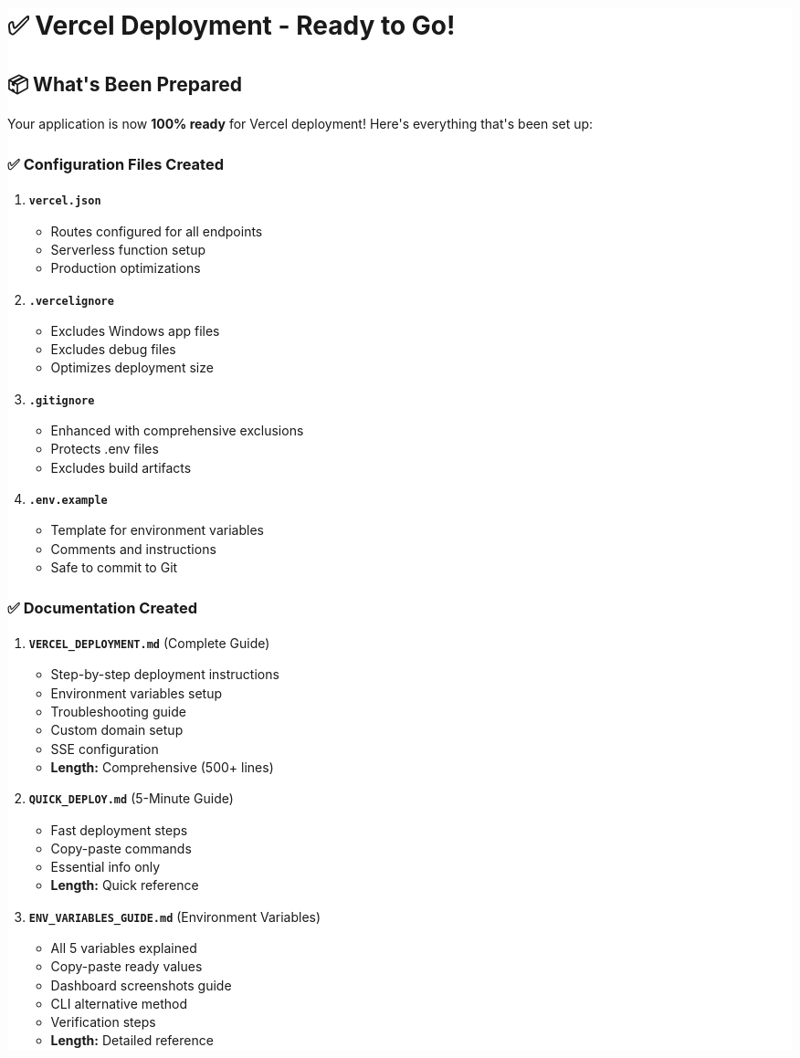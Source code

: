 # ✅ Vercel Deployment - Ready to Go!

## 📦 What's Been Prepared

Your application is now **100% ready** for Vercel deployment! Here's everything that's been set up:

### ✅ Configuration Files Created

1. **`vercel.json`**
   - Routes configured for all endpoints
   - Serverless function setup
   - Production optimizations

2. **`.vercelignore`**
   - Excludes Windows app files
   - Excludes debug files
   - Optimizes deployment size

3. **`.gitignore`**
   - Enhanced with comprehensive exclusions
   - Protects .env files
   - Excludes build artifacts

4. **`.env.example`**
   - Template for environment variables
   - Comments and instructions
   - Safe to commit to Git

### ✅ Documentation Created

1. **`VERCEL_DEPLOYMENT.md`** (Complete Guide)
   - Step-by-step deployment instructions
   - Environment variables setup
   - Troubleshooting guide
   - Custom domain setup
   - SSE configuration
   - **Length:** Comprehensive (500+ lines)

2. **`QUICK_DEPLOY.md`** (5-Minute Guide)
   - Fast deployment steps
   - Copy-paste commands
   - Essential info only
   - **Length:** Quick reference

3. **`ENV_VARIABLES_GUIDE.md`** (Environment Variables)
   - All 5 variables explained
   - Copy-paste ready values
   - Dashboard screenshots guide
   - CLI alternative method
   - Verification steps
   - **Length:** Detailed reference
